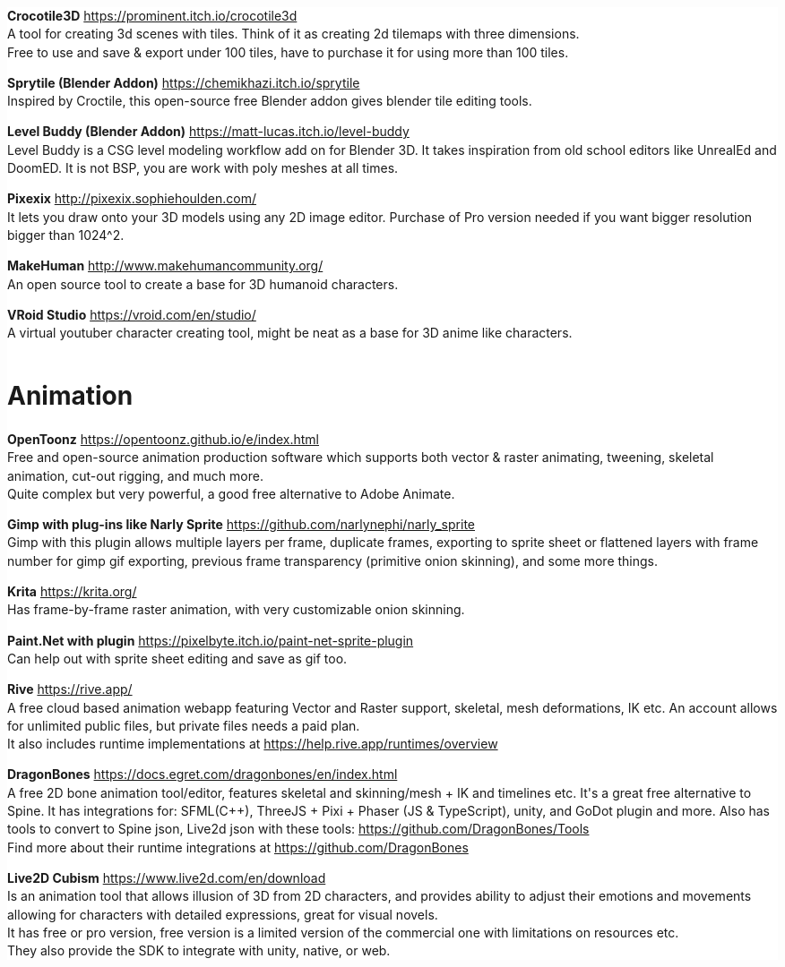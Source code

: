 **Crocotile3D** https://prominent.itch.io/crocotile3d  
 A tool for creating 3d scenes with tiles. Think of it as creating 2d tilemaps with three dimensions.  
 Free to use and save & export under 100 tiles, have to purchase it for using more than 100 tiles.

**Sprytile (Blender Addon)** https://chemikhazi.itch.io/sprytile  
 Inspired by Croctile, this open-source free Blender addon gives blender tile editing tools.

**Level Buddy (Blender Addon)** https://matt-lucas.itch.io/level-buddy  
 Level Buddy is a CSG level modeling workflow add on for Blender 3D. It takes inspiration from old school editors like UnrealEd and DoomED. It is not BSP, you are work with poly meshes at all times.

**Pixexix** http://pixexix.sophiehoulden.com/  
 It lets you draw onto your 3D models using any 2D image editor. Purchase of Pro version needed if you want bigger resolution bigger than 1024^2.

**MakeHuman** http://www.makehumancommunity.org/  
 An open source tool to create a base for 3D humanoid characters.

**VRoid Studio** https://vroid.com/en/studio/  
 A virtual youtuber character creating tool, might be neat as a base for 3D anime like characters. 

# Animation

**OpenToonz** https://opentoonz.github.io/e/index.html  
 Free and open-source animation production software which supports both vector & raster animating, tweening, skeletal animation, cut-out rigging, and much more.  
 Quite complex but very powerful, a good free alternative to Adobe Animate.

**Gimp with plug-ins like Narly Sprite** https://github.com/narlynephi/narly_sprite  
 Gimp with this plugin allows multiple layers per frame, duplicate frames, exporting to sprite sheet or flattened layers with frame number for gimp gif exporting, previous frame transparency (primitive onion skinning), and some more things.

**Krita** https://krita.org/  
 Has frame-by-frame raster animation, with very customizable onion skinning.

**Paint.Net with plugin** https://pixelbyte.itch.io/paint-net-sprite-plugin  
 Can help out with sprite sheet editing and save as gif too.  

**Rive** https://rive.app/  
 A free cloud based animation webapp featuring Vector and Raster support, skeletal, mesh deformations, IK etc. An account allows for unlimited public files, but private files needs a paid plan.  
 It also includes runtime implementations at https://help.rive.app/runtimes/overview  

**DragonBones** https://docs.egret.com/dragonbones/en/index.html  
 A free 2D bone animation tool/editor, features skeletal and skinning/mesh + IK and timelines etc. It's a great free alternative to Spine. It has integrations for: SFML(C++), ThreeJS + Pixi + Phaser (JS & TypeScript), unity, and GoDot plugin and more. Also has tools to convert to Spine json, Live2d json with these tools: https://github.com/DragonBones/Tools  
 Find more about their runtime integrations at https://github.com/DragonBones  

**Live2D Cubism** https://www.live2d.com/en/download  
 Is an animation tool that allows illusion of 3D from 2D characters, and provides ability to adjust their emotions and movements allowing for characters with detailed expressions, great for visual novels.  
 It has free or pro version, free version is a limited version of the commercial one with limitations on resources etc.  
 They also provide the SDK to integrate with unity, native, or web.
